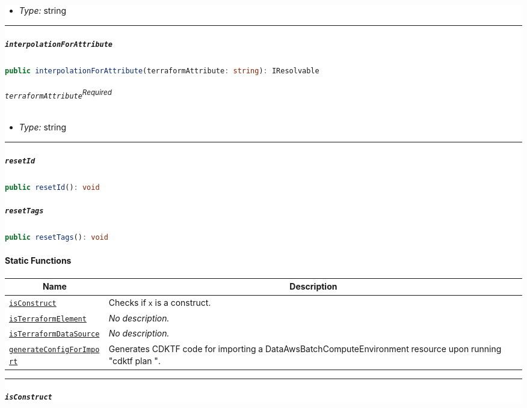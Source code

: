 - *Type:* string

---

##### `interpolationForAttribute` <a name="interpolationForAttribute" id="@cdktf/aws-cdk.dataAwsBatchComputeEnvironment.DataAwsBatchComputeEnvironment.interpolationForAttribute"></a>

```typescript
public interpolationForAttribute(terraformAttribute: string): IResolvable
```

###### `terraformAttribute`<sup>Required</sup> <a name="terraformAttribute" id="@cdktf/aws-cdk.dataAwsBatchComputeEnvironment.DataAwsBatchComputeEnvironment.interpolationForAttribute.parameter.terraformAttribute"></a>

- *Type:* string

---

##### `resetId` <a name="resetId" id="@cdktf/aws-cdk.dataAwsBatchComputeEnvironment.DataAwsBatchComputeEnvironment.resetId"></a>

```typescript
public resetId(): void
```

##### `resetTags` <a name="resetTags" id="@cdktf/aws-cdk.dataAwsBatchComputeEnvironment.DataAwsBatchComputeEnvironment.resetTags"></a>

```typescript
public resetTags(): void
```

#### Static Functions <a name="Static Functions" id="Static Functions"></a>

| **Name** | **Description** |
| --- | --- |
| <code><a href="#@cdktf/aws-cdk.dataAwsBatchComputeEnvironment.DataAwsBatchComputeEnvironment.isConstruct">isConstruct</a></code> | Checks if `x` is a construct. |
| <code><a href="#@cdktf/aws-cdk.dataAwsBatchComputeEnvironment.DataAwsBatchComputeEnvironment.isTerraformElement">isTerraformElement</a></code> | *No description.* |
| <code><a href="#@cdktf/aws-cdk.dataAwsBatchComputeEnvironment.DataAwsBatchComputeEnvironment.isTerraformDataSource">isTerraformDataSource</a></code> | *No description.* |
| <code><a href="#@cdktf/aws-cdk.dataAwsBatchComputeEnvironment.DataAwsBatchComputeEnvironment.generateConfigForImport">generateConfigForImport</a></code> | Generates CDKTF code for importing a DataAwsBatchComputeEnvironment resource upon running "cdktf plan <stack-name>". |

---

##### `isConstruct` <a name="isConstruct" id="@cdktf/aws-cdk.dataAwsBatchComputeEnvironment.DataAwsBatchComputeEnvironment.isConstruct"></a>
